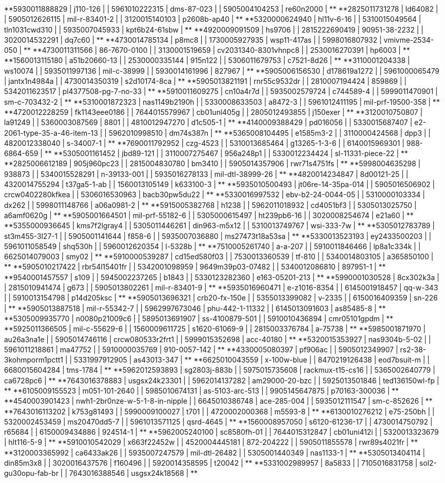 **5930011888829 | j110-126 |  | 5961010222315 | dms-87-023 |  | 5905004104253 | re60n2000 | **    **2825011731278 | ld64082 |  | 5905012626115 | mil-r-83401-2 |  | 3120015140103 | p2608b-ap40 | **    **5320000624940 | hl11v-6-16 |  | 5310015049564 | tln1031cwd310 |  | 5935007045933 | kpt6b24-61sbw | **    **4920009091509 | hs9706 |  | 2815222690419 | 90951-38-2232 |  | 3020014532291 | dq7c60 | **    **4730014785134 | p8mc8 |  | 1730005927935 | wsp11-417as |  | 5998016807932 | vmivme-2534-050 | **    **4730011311566 | 86-7670-0100 |  | 3130001519659 | cv2031340-8301vhnpc8 |  | 2530016270391 | hp6003 | **
**1560013115180 | a51b20660-13 |  | 2530000335144 | 915n122 |  | 5306011679753 | c7521-8d26 | **    **3110001204338 | ws10074 |  | 5935011997136 | mil-c-38999 |  | 5930014161996 | 827967 | **    **5905006156530 | d178619a1272 |  | 5961000065479 | jantx1n4984a |  | 4730014350319 | s2d10174-8ca | **    **5905013821191 | rnr55c9532dr |  | 2810007194424 | 859869 |  | 5342011623517 | pl4377508-pg-7-no-33 | **    **5910011609275 | cn10a4r7d |  | 5935002579724 | c744589-4 |  | 5999011470901 | sm-c-703432-2 | **    **5310001872323 | nas1149b2190h |  | 5330008633503 | a8472-3 |  | 5961012411195 | mil-prf-19500-358 | **
**4720012228259 | fk1143eee0186 |  | 7644015579967 | cb01unl405g |  | 2805012493855 | j150exer | **    **3120010750807 | la91249 |  | 5360003087569 | 8801 |  | 4810012947270 | d1c505-1 | **    **4140009388429 | pd016056 |  | 5330015687407 | e2-2061-type-35-a-46-item-13 |  | 5962010998510 | dm74s387n | **    **5365008104495 | e1585m3-2 |  | 3110000424568 | dpp3 |  | 4820012338040 | s-34007-1 | **    **7690011792952 | czg-4523 |  | 5310013685464 | g13265-1-3-6 |  | 6140015969301 | 988-6864-659 | **    **5305001161452 | jbd89-121 |  | 3110007275467 | 956a248p1 |  | 5330012234424 | sl-11331-piece-22 | **
**2825006612189 | 905j960pc23 |  | 2815004830780 | bm3410 |  | 5905014357906 | rwr71s4751fs | **    **5998004635298 | 938873 |  | 5340015528291 | n-39133-001 |  | 5935016278133 | mil-dtl-38999-26 | **    **4820014234847 | 8d00121-25 |  | 4320014755294 | t37ga5-1-ab |  | 1560013105149 | k633100-3 | **    **5935010500493 | jt06re-14-35pa-014 |  | 5905016506902 | crcw0402280kfkea |  | 5306016530963 | bacb30pw5du22 | **    **5330016997532 | ebv-b2-24-0044-05 |  | 5310000103334 | dx262 |  | 5998011148766 | a06a0981-2 | **    **5915005382768 | h1238 |  | 5962011018932 | cd4051bf3 |  | 5305013025750 | a6amf0620g | **
**5905001664501 | mil-prf-55182-6 |  | 5305000615497 | ht239pb6-16 |  | 3020008254674 | e21a60 | **    **5355000936645 | kms7f2lgray4 |  | 5305011446261 | din963-m5x12 |  | 5310013749767 | wsi-333-7w | **    **5305012783789 | st3m455-3l27-1 |  | 5905001141644 | f858-6 |  | 5935007036880 | ms27473t18a53sa | **    **5330013523193 | ey2433500203 |  | 5961011058549 | shq530h |  | 5960012620354 | l-5328b | **    **7510005261740 | a-a-207 |  | 5910011846466 | lp8a1c334k |  | 6625014079003 | smy02 | **    **5910000539287 | cd15ed580f03 |  | 7530013360539 | tf-810 |  | 5340014803105 | a365850100 | **
**5905010217422 | rbr54l15401fr |  | 5342001098959 | 9649m39p03-07482 |  | 5340012086810 | 897951-1 | **    **9540001457557 | s109 |  | 5945002237265 | b1843 |  | 5330123282360 | e163-05201-213 | **    **5990001030528 | 8cx302k3a |  | 2815010941474 | g673 |  | 5905013802261 | mil-r-83401-9 | **    **5935016960471 | e-z1016-8354 |  | 6145001918457 | qq-w-343 |  | 5910013154798 | p14d205ksc | **    **5905013696321 | crb20-fx-150e |  | 5355013399082 | v-2335 |  | 6150016409359 | sn-226 | **    **5905013887518 | mil-r-55342-7 |  | 5962997673046 | phu-442-1-11332 |  | 6145013091603 | as85485-8 | **
**5305009935770 | n0080p21009c6 |  | 5895013691907 | ss-4100879-501 |  | 5910010436894 | cmr05101gpdm | **    **5925011366505 | mil-c-55629-6 |  | 1560009611725 | s1620-61069-9 |  | 2815003376784 | a-75738 | **    **5985001871970 | au26a3na1e |  | 5905014746116 | crcw080533r2frt1 |  | 5999015352698 | acc-40180 | **    **5320015353927 | nas9304b-5-02 |  | 5961011218861 | ma47752 |  | 5910000035769 | 910-0057-142 | **    **4330005080397 | pf906ac |  | 5905012349907 | rs2-38-3kohmporm1pctt1 |  | 5331997912905 | as43013-347 | **    **6625010043559 | x-100w-blue |  | 8470219126438 | eod7bsuit-m |  | 6680015604284 | tms-1784 | **
**5962012593893 | sg2803j-883b |  | 5975015735608 | rackmux-t15-cs16 |  | 5365002640779 | ca6728pc6 | **    **7643016378883 | usgsx24k23301 |  | 5962014137282 | am29000-20-bzc |  | 5925013501846 | ted136150wl-fp | **    **6105009155523 | m051-101-2640 |  | 5985010674131 | as-5103-arc-513 |  | 9905145647875 | p70163-300036 | **    **4540003901423 | nwh1-2br0nze-w-5-1-8-in-nipple |  | 6645010386748 | ace-285-004 |  | 5935012111547 | sm-c-852626 | **    **7643016113202 | k753g81493 |  | 5990009100027 | t701 |  | 4720002000368 | m5593-8 | **    **6130010276212 | e75-250bh |  | 5320002453459 | ms20470dd5-7 |  | 5961013571125 | qsrd-4645 | **
**1560008957050 | s6120-61236-17 |  | 4730014750792 | r65684 |  | 6150009434886 | 924514-1 | **    **5962005240100 | sc8580fh-01 |  | 7644015312847 | cb01uni412i |  | 5320013323679 | hlt116-5-9 | **    **5910010542029 | x663f22452w |  | 4520004445181 | 872-204222 |  | 5905011855578 | rwr89s4021fr | **    **3120003365992 | ca6433ak26 |  | 5935007247579 | mil-dtl-26482 |  | 5305001440349 | nas1133-1 | **    **5305013404114 | din85m3x8 |  | 3020016437576 | f160496 |  | 5920014358595 | t20042 | **    **5331002989957 | 8a5833 |  | 7105016831758 | sol2-gu30opu-fab-br |  | 7643016388546 | usgsx24k18568 | **